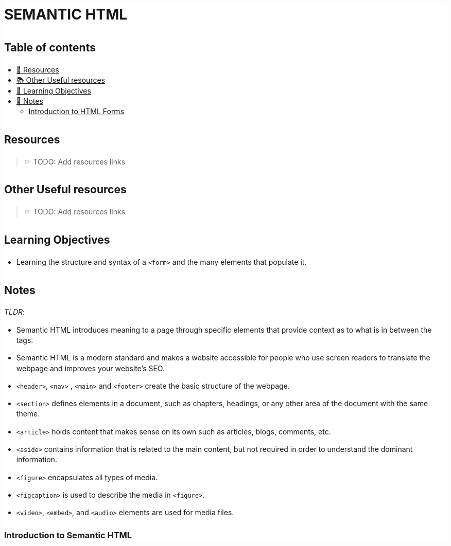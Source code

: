 # SEMANTIC HTML

## Table of contents

- [📖 Resources](#resources)
- [📚 Other Useful resources](#other-useful-resources)
- [🎯 Learning Objectives](#learning-objectives)
- [📝 Notes](#notes)
  - [Introduction to HTML Forms](#notes)

## Resources

> ☞ TODO: Add resources links

## Other Useful resources

> ☞ TODO: Add resources links

## Learning Objectives

- Learning the structure and syntax of a `<form>` and the many elements that populate it.

## Notes

_TLDR_:

- Semantic HTML introduces meaning to a page through specific elements that provide context as to what is in between the tags.

- Semantic HTML is a modern standard and makes a website accessible for people who use screen readers to translate the webpage and improves your website’s SEO.

- `<header>`, `<nav>` , `<main>` and `<footer>` create the basic structure of the webpage.

- `<section>` defines elements in a document, such as chapters, headings, or any other area of the document with the same theme.

- `<article>` holds content that makes sense on its own such as articles, blogs, comments, etc.

- `<aside>` contains information that is related to the main content, but not required in order to understand the dominant information.

- `<figure>` encapsulates all types of media.

- `<figcaption>` is used to describe the media in `<figure>`.

- `<video>`, `<embed>`, and `<audio>` elements are used for media files.

### Introduction to Semantic HTML
